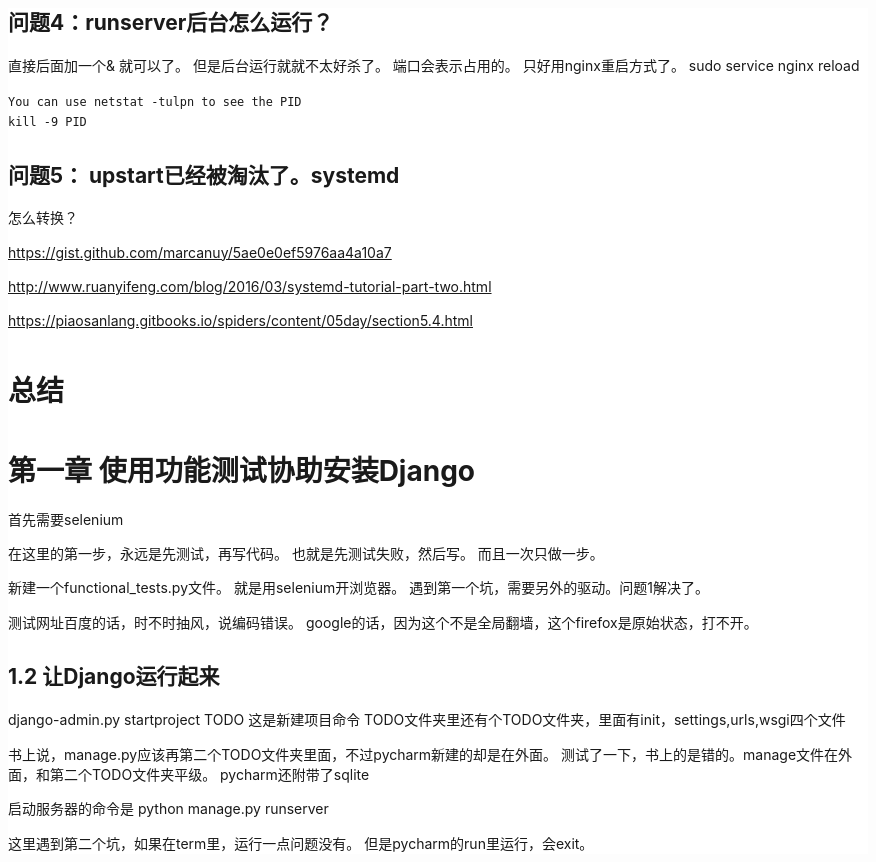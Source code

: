 ## 问题4：runserver后台怎么运行？
直接后面加一个& 就可以了。
但是后台运行就就不太好杀了。
端口会表示占用的。
只好用nginx重启方式了。
sudo service nginx reload

    You can use netstat -tulpn to see the PID
    kill -9 PID

## 问题5： upstart已经被淘汰了。systemd
怎么转换？

https://gist.github.com/marcanuy/5ae0e0ef5976aa4a10a7

http://www.ruanyifeng.com/blog/2016/03/systemd-tutorial-part-two.html

https://piaosanlang.gitbooks.io/spiders/content/05day/section5.4.html



# 总结



# 第一章 使用功能测试协助安装Django
首先需要selenium

在这里的第一步，永远是先测试，再写代码。
也就是先测试失败，然后写。
而且一次只做一步。

新建一个functional_tests.py文件。
就是用selenium开浏览器。
遇到第一个坑，需要另外的驱动。问题1解决了。

测试网址百度的话，时不时抽风，说编码错误。
google的话，因为这个不是全局翻墙，这个firefox是原始状态，打不开。

## 1.2 让Django运行起来

django-admin.py startproject TODO
这是新建项目命令
TODO文件夹里还有个TODO文件夹，里面有init，settings,urls,wsgi四个文件

书上说，manage.py应该再第二个TODO文件夹里面，不过pycharm新建的却是在外面。
测试了一下，书上的是错的。manage文件在外面，和第二个TODO文件夹平级。
pycharm还附带了sqlite

启动服务器的命令是
python manage.py runserver

这里遇到第二个坑，如果在term里，运行一点问题没有。
但是pycharm的run里运行，会exit。
